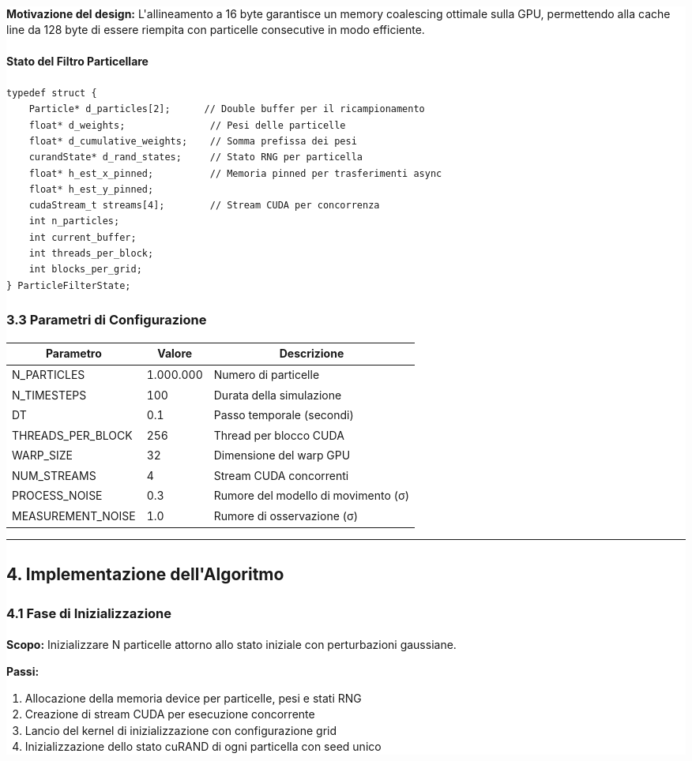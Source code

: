 **Motivazione del design:** L'allineamento a 16 byte garantisce un memory coalescing ottimale sulla GPU, permettendo alla cache line da 128 byte di essere riempita con particelle consecutive in modo efficiente.

#### Stato del Filtro Particellare
```cuda
typedef struct {
    Particle* d_particles[2];      // Double buffer per il ricampionamento
    float* d_weights;               // Pesi delle particelle
    float* d_cumulative_weights;    // Somma prefissa dei pesi
    curandState* d_rand_states;     // Stato RNG per particella
    float* h_est_x_pinned;          // Memoria pinned per trasferimenti async
    float* h_est_y_pinned;
    cudaStream_t streams[4];        // Stream CUDA per concorrenza
    int n_particles;
    int current_buffer;
    int threads_per_block;
    int blocks_per_grid;
} ParticleFilterState;
```

### 3.3 Parametri di Configurazione

| Parametro | Valore | Descrizione |
|-----------|--------|-------------|
| N_PARTICLES | 1.000.000 | Numero di particelle |
| N_TIMESTEPS | 100 | Durata della simulazione |
| DT | 0.1 | Passo temporale (secondi) |
| THREADS_PER_BLOCK | 256 | Thread per blocco CUDA |
| WARP_SIZE | 32 | Dimensione del warp GPU |
| NUM_STREAMS | 4 | Stream CUDA concorrenti |
| PROCESS_NOISE | 0.3 | Rumore del modello di movimento (σ) |
| MEASUREMENT_NOISE | 1.0 | Rumore di osservazione (σ) |

---

## 4. Implementazione dell'Algoritmo

### 4.1 Fase di Inizializzazione

**Scopo:** Inizializzare N particelle attorno allo stato iniziale con perturbazioni gaussiane.

**Passi:**
1. Allocazione della memoria device per particelle, pesi e stati RNG
2. Creazione di stream CUDA per esecuzione concorrente
3. Lancio del kernel di inizializzazione con configurazione grid
4. Inizializzazione dello stato cuRAND di ogni particella con seed unico
